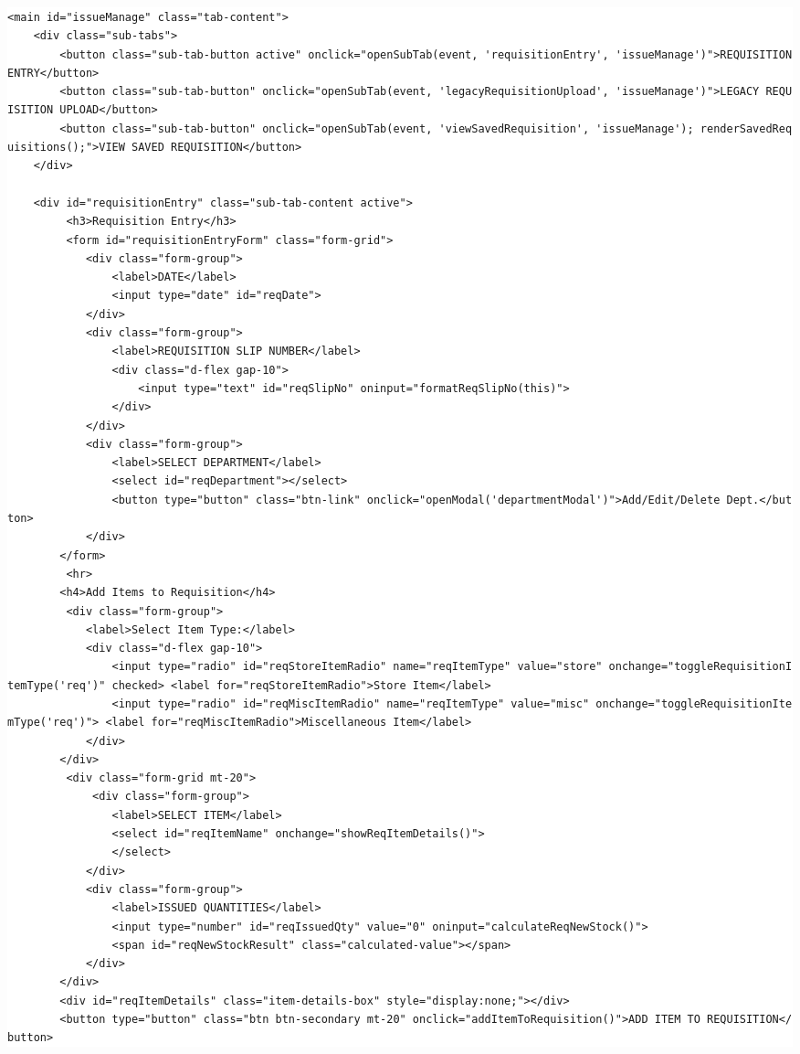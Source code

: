 
    <main id="issueManage" class="tab-content">
        <div class="sub-tabs">
            <button class="sub-tab-button active" onclick="openSubTab(event, 'requisitionEntry', 'issueManage')">REQUISITION ENTRY</button>
            <button class="sub-tab-button" onclick="openSubTab(event, 'legacyRequisitionUpload', 'issueManage')">LEGACY REQUISITION UPLOAD</button>
            <button class="sub-tab-button" onclick="openSubTab(event, 'viewSavedRequisition', 'issueManage'); renderSavedRequisitions();">VIEW SAVED REQUISITION</button>
        </div>
        
        <div id="requisitionEntry" class="sub-tab-content active">
             <h3>Requisition Entry</h3>
             <form id="requisitionEntryForm" class="form-grid">
                <div class="form-group">
                    <label>DATE</label>
                    <input type="date" id="reqDate">
                </div>
                <div class="form-group">
                    <label>REQUISITION SLIP NUMBER</label>
                    <div class="d-flex gap-10">
                        <input type="text" id="reqSlipNo" oninput="formatReqSlipNo(this)">
                    </div>
                </div>
                <div class="form-group">
                    <label>SELECT DEPARTMENT</label>
                    <select id="reqDepartment"></select>
                    <button type="button" class="btn-link" onclick="openModal('departmentModal')">Add/Edit/Delete Dept.</button>
                </div>
            </form>
             <hr>
            <h4>Add Items to Requisition</h4>
             <div class="form-group">
                <label>Select Item Type:</label>
                <div class="d-flex gap-10">
                    <input type="radio" id="reqStoreItemRadio" name="reqItemType" value="store" onchange="toggleRequisitionItemType('req')" checked> <label for="reqStoreItemRadio">Store Item</label>
                    <input type="radio" id="reqMiscItemRadio" name="reqItemType" value="misc" onchange="toggleRequisitionItemType('req')"> <label for="reqMiscItemRadio">Miscellaneous Item</label>
                </div>
            </div>
             <div class="form-grid mt-20">
                 <div class="form-group">
                    <label>SELECT ITEM</label>
                    <select id="reqItemName" onchange="showReqItemDetails()">
                    </select>
                </div>
                <div class="form-group">
                    <label>ISSUED QUANTITIES</label>
                    <input type="number" id="reqIssuedQty" value="0" oninput="calculateReqNewStock()">
                    <span id="reqNewStockResult" class="calculated-value"></span>
                </div>
            </div>
            <div id="reqItemDetails" class="item-details-box" style="display:none;"></div>
            <button type="button" class="btn btn-secondary mt-20" onclick="addItemToRequisition()">ADD ITEM TO REQUISITION</button>
